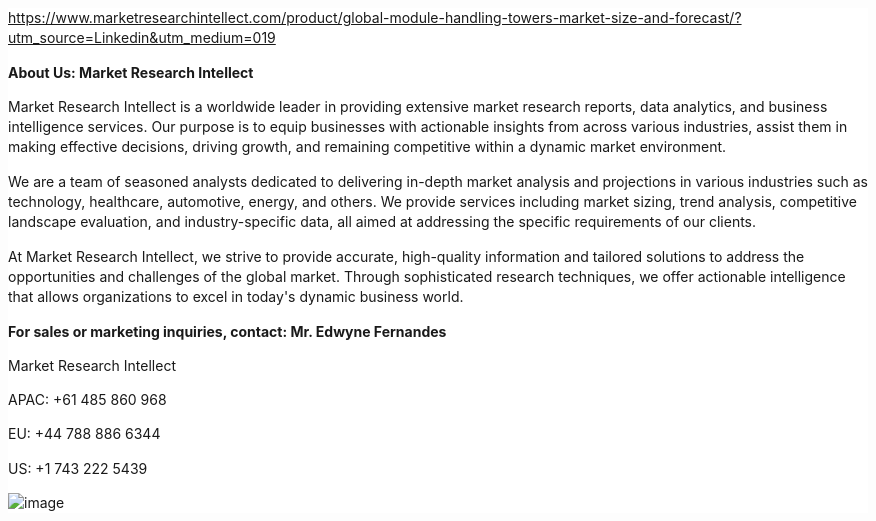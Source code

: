 <a href="https://www.marketresearchintellect.com/product/global-module-handling-towers-market-size-and-forecast/?utm_source=Linkedin&utm_medium=019">https://www.marketresearchintellect.com/product/global-module-handling-towers-market-size-and-forecast/?utm_source=Linkedin&utm_medium=019</a></p><p><strong>About Us: Market Research Intellect</strong></p><p>Market Research Intellect is a worldwide leader in providing extensive market research reports, data analytics, and business intelligence services. Our purpose is to equip businesses with actionable insights from across various industries, assist them in making effective decisions, driving growth, and remaining competitive within a dynamic market environment.</p><p>We are a team of seasoned analysts dedicated to delivering in-depth market analysis and projections in various industries such as technology, healthcare, automotive, energy, and others. We provide services including market sizing, trend analysis, competitive landscape evaluation, and industry-specific data, all aimed at addressing the specific requirements of our clients.</p><p>At Market Research Intellect, we strive to provide accurate, high-quality information and tailored solutions to address the opportunities and challenges of the global market. Through sophisticated research techniques, we offer actionable intelligence that allows organizations to excel in today's dynamic business world.</p><p><strong>For sales or marketing inquiries, contact: Mr. Edwyne Fernandes</strong></p><p>Market Research Intellect</p><p>APAC: +61 485 860 968</p><p>EU: +44 788 886 6344</p><p>US: +1 743 222 5439</p><p><a title="" href=""></a></p><p><a title="" href=""></a></p><p><a title="" href=""></a></p><p><a title="" href=""></a></p><p><a title="" href=""></a></p><p><a title="" href=""></a></p><p><a title="" href=""></a></p>
![image](https://github.com/user-attachments/assets/f5c88922-f613-46b5-bae4-97699214a741)
